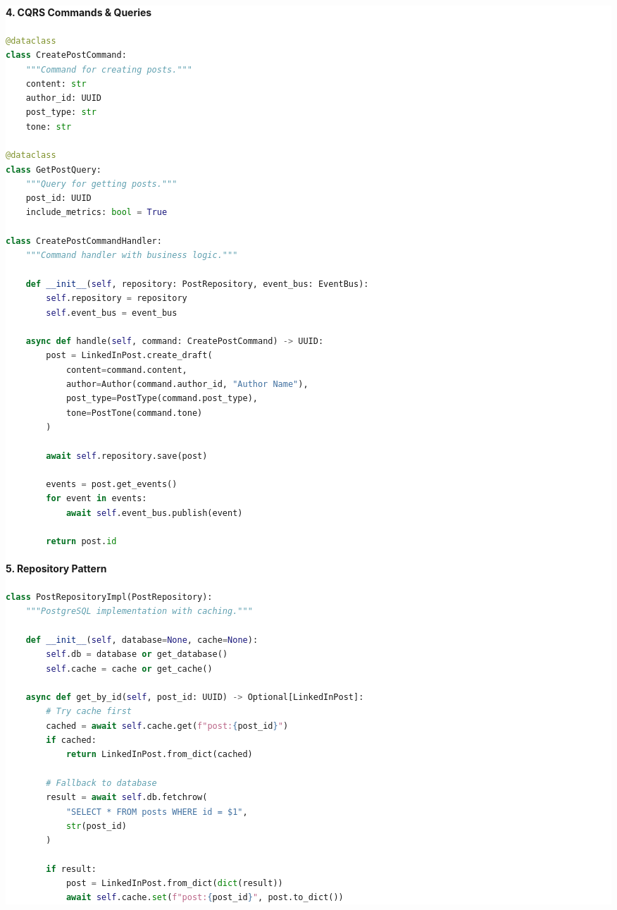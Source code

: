 #### **4. CQRS Commands & Queries**
```python
@dataclass
class CreatePostCommand:
    """Command for creating posts."""
    content: str
    author_id: UUID
    post_type: str
    tone: str

@dataclass
class GetPostQuery:
    """Query for getting posts."""
    post_id: UUID
    include_metrics: bool = True

class CreatePostCommandHandler:
    """Command handler with business logic."""
    
    def __init__(self, repository: PostRepository, event_bus: EventBus):
        self.repository = repository
        self.event_bus = event_bus
    
    async def handle(self, command: CreatePostCommand) -> UUID:
        post = LinkedInPost.create_draft(
            content=command.content,
            author=Author(command.author_id, "Author Name"),
            post_type=PostType(command.post_type),
            tone=PostTone(command.tone)
        )
        
        await self.repository.save(post)
        
        events = post.get_events()
        for event in events:
            await self.event_bus.publish(event)
        
        return post.id
```

#### **5. Repository Pattern**
```python
class PostRepositoryImpl(PostRepository):
    """PostgreSQL implementation with caching."""
    
    def __init__(self, database=None, cache=None):
        self.db = database or get_database()
        self.cache = cache or get_cache()
    
    async def get_by_id(self, post_id: UUID) -> Optional[LinkedInPost]:
        # Try cache first
        cached = await self.cache.get(f"post:{post_id}")
        if cached:
            return LinkedInPost.from_dict(cached)
        
        # Fallback to database
        result = await self.db.fetchrow(
            "SELECT * FROM posts WHERE id = $1",
            str(post_id)
        )
        
        if result:
            post = LinkedInPost.from_dict(dict(result))
            await self.cache.set(f"post:{post_id}", post.to_dict())
```